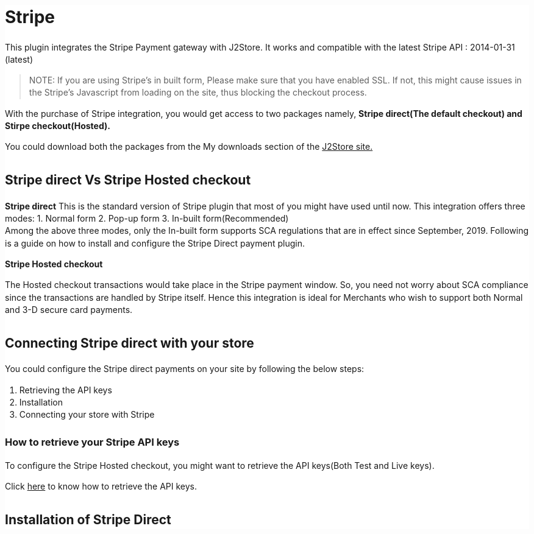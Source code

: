 # Stripe

This plugin integrates the Stripe Payment gateway with J2Store. It works and compatible with the latest Stripe API : 2014-01-31 (latest)

> NOTE: If you are using Stripe’s in built form, Please make sure that you have enabled SSL. If not, this might cause issues in the Stripe’s Javascript from loading on the site, thus blocking the checkout process.

With the purchase of Stripe integration, you would get access to two packages namely, **Stripe direct(The default checkout) and Stirpe checkout(Hosted).**

You could download both the packages from the My downloads section of the [J2Store site.](https://www.j2store.org/)

## Stripe direct Vs Stripe Hosted checkout <a href="#stripe-direct-vs-stripe-hosted-checkout" id="stripe-direct-vs-stripe-hosted-checkout"></a>

**Stripe direct** This is the standard version of Stripe plugin that most of you might have used until now. This integration offers three modes: 1. Normal form 2. Pop-up form 3. In-built form(Recommended)\
&#x20;Among the above three modes, only the In-built form supports SCA regulations that are in effect since September, 2019. Following is a guide on how to install and configure the Stripe Direct payment plugin.

**Stripe Hosted checkout**

The Hosted checkout transactions would take place in the Stripe payment window. So, you need not worry about SCA compliance since the transactions are handled by Stripe itself. Hence this integration is ideal for Merchants who wish to support both Normal and 3-D secure card payments.

## Connecting Stripe direct with your store <a href="#connecting-stripe-direct-with-your-store" id="connecting-stripe-direct-with-your-store"></a>

You could configure the Stripe direct payments on your site by following the below steps:

1. Retrieving the API keys
2. Installation
3. Connecting your store with Stripe

### How to retrieve your Stripe API keys <a href="#how-to-retrieve-your-stripe-api-keys" id="how-to-retrieve-your-stripe-api-keys"></a>

To configure the Stripe Hosted checkout, you might want to retrieve the API keys(Both Test and Live keys).

Click [here](https://stripe.com/docs/keys) to know how to retrieve the API keys.

## Installation of Stripe Direct <a href="#installation-of-stripe-direct" id="installation-of-stripe-direct"></a>
